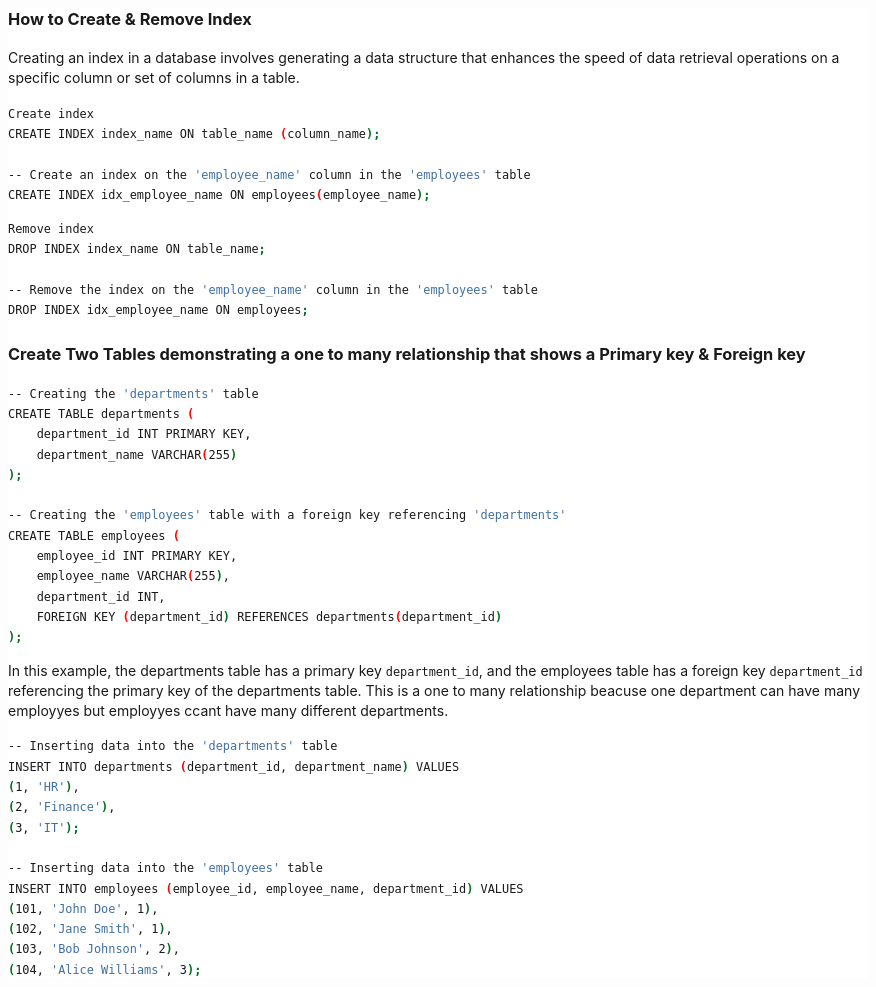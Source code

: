 ### How to Create & Remove Index
Creating an index in a database involves generating a data structure that enhances the speed of data retrieval operations on a specific column or set of columns in a table.

```bash
Create index
CREATE INDEX index_name ON table_name (column_name);

-- Create an index on the 'employee_name' column in the 'employees' table
CREATE INDEX idx_employee_name ON employees(employee_name);
```

```bash
Remove index
DROP INDEX index_name ON table_name;

-- Remove the index on the 'employee_name' column in the 'employees' table
DROP INDEX idx_employee_name ON employees;
```

### Create Two Tables demonstrating a one to many relationship that shows a Primary key & Foreign key

```bash
-- Creating the 'departments' table
CREATE TABLE departments (
    department_id INT PRIMARY KEY,
    department_name VARCHAR(255)
);

-- Creating the 'employees' table with a foreign key referencing 'departments'
CREATE TABLE employees (
    employee_id INT PRIMARY KEY,
    employee_name VARCHAR(255),
    department_id INT,
    FOREIGN KEY (department_id) REFERENCES departments(department_id)
);
```
In this example, the departments table has a primary key `department_id`, and the employees table has a foreign key `department_id` referencing the primary key of the departments table.
This is a one to many relationship beacuse one department can have many employyes but employyes ccant have many different departments.
```bash
-- Inserting data into the 'departments' table
INSERT INTO departments (department_id, department_name) VALUES
(1, 'HR'),
(2, 'Finance'),
(3, 'IT');

-- Inserting data into the 'employees' table
INSERT INTO employees (employee_id, employee_name, department_id) VALUES
(101, 'John Doe', 1),
(102, 'Jane Smith', 1),
(103, 'Bob Johnson', 2),
(104, 'Alice Williams', 3);
```

